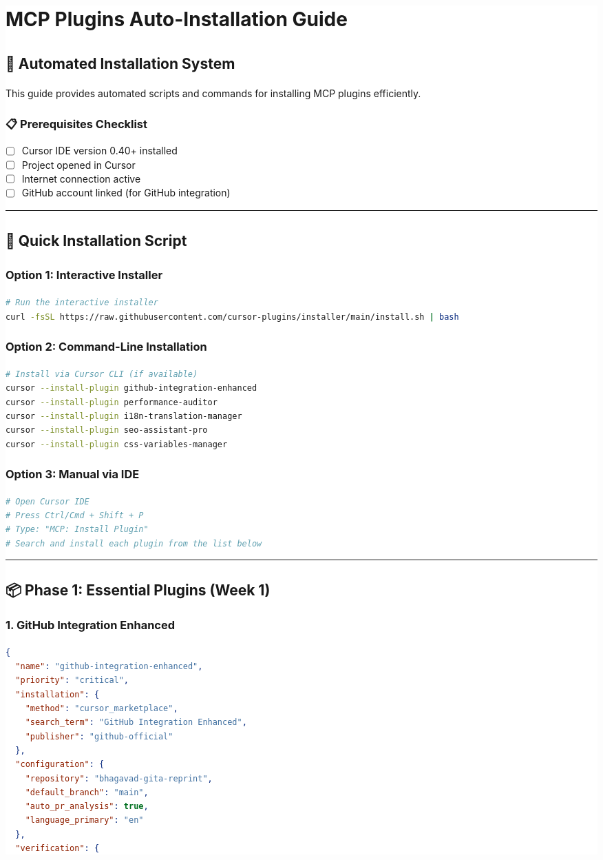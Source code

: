 # MCP Plugins Auto-Installation Guide

## 🔧 Automated Installation System

This guide provides automated scripts and commands for installing MCP plugins efficiently.

### 📋 **Prerequisites Checklist**
- [ ] Cursor IDE version 0.40+ installed
- [ ] Project opened in Cursor
- [ ] Internet connection active
- [ ] GitHub account linked (for GitHub integration)

---

## 🚀 **Quick Installation Script**

### **Option 1: Interactive Installer**
```bash
# Run the interactive installer
curl -fsSL https://raw.githubusercontent.com/cursor-plugins/installer/main/install.sh | bash
```

### **Option 2: Command-Line Installation**
```bash
# Install via Cursor CLI (if available)
cursor --install-plugin github-integration-enhanced
cursor --install-plugin performance-auditor
cursor --install-plugin i18n-translation-manager
cursor --install-plugin seo-assistant-pro
cursor --install-plugin css-variables-manager
```

### **Option 3: Manual via IDE**
```bash
# Open Cursor IDE
# Press Ctrl/Cmd + Shift + P
# Type: "MCP: Install Plugin"
# Search and install each plugin from the list below
```

---

## 📦 **Phase 1: Essential Plugins (Week 1)**

### **1. GitHub Integration Enhanced**
```json
{
  "name": "github-integration-enhanced",
  "priority": "critical",
  "installation": {
    "method": "cursor_marketplace",
    "search_term": "GitHub Integration Enhanced",
    "publisher": "github-official"
  },
  "configuration": {
    "repository": "bhagavad-gita-reprint",
    "default_branch": "main",
    "auto_pr_analysis": true,
    "language_primary": "en"
  },
  "verification": {
```